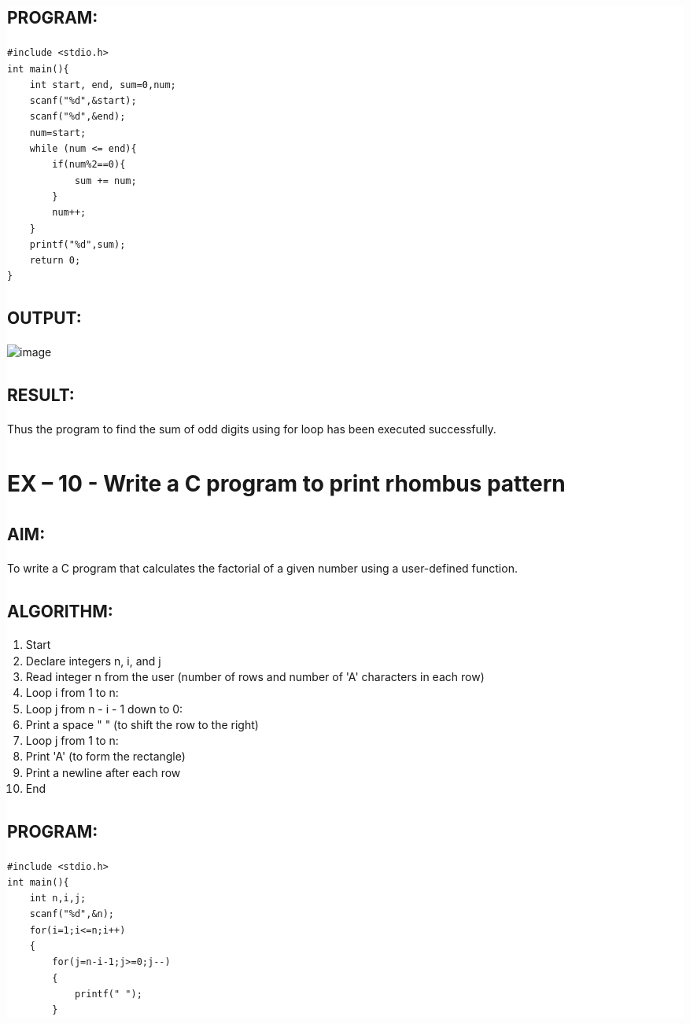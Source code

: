 ## PROGRAM:
```
#include <stdio.h>
int main(){
    int start, end, sum=0,num;
    scanf("%d",&start);
    scanf("%d",&end);
    num=start;
    while (num <= end){
        if(num%2==0){
            sum += num;
        }
        num++;
    }
    printf("%d",sum);
    return 0;
}
```

## OUTPUT:

![image](https://github.com/user-attachments/assets/2a56a0a3-748d-4d31-b398-82b0f7f33ca6)


## RESULT:

Thus the program to find the sum of odd digits using for loop has been executed successfully.




# EX – 10 - Write a C program to print rhombus  pattern

## AIM:
To write a C program that calculates the factorial of a given number using a user-defined function.
## ALGORITHM:
1. Start
2. Declare integers n, i, and j
3. Read integer n from the user (number of rows and number of 'A' characters in each row)
4. Loop i from 1 to n:
5. Loop j from n - i - 1 down to 0:
6. Print a space " " (to shift the row to the right)
7. Loop j from 1 to n:
8. Print 'A' (to form the rectangle)
9. Print a newline after each row
10. End



## PROGRAM:
```
#include <stdio.h>
int main(){
    int n,i,j;
    scanf("%d",&n);
    for(i=1;i<=n;i++)
    {
        for(j=n-i-1;j>=0;j--)
        {
            printf(" ");
        }
```